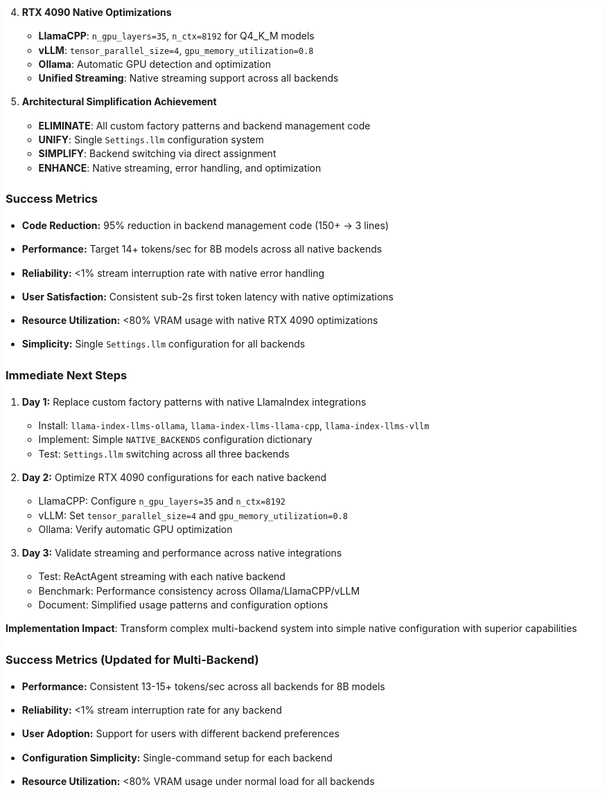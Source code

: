 4. **RTX 4090 Native Optimizations**
   - **LlamaCPP**: `n_gpu_layers=35`, `n_ctx=8192` for Q4_K_M models
   - **vLLM**: `tensor_parallel_size=4`, `gpu_memory_utilization=0.8`
   - **Ollama**: Automatic GPU detection and optimization
   - **Unified Streaming**: Native streaming support across all backends

5. **Architectural Simplification Achievement**
   - **ELIMINATE**: All custom factory patterns and backend management code
   - **UNIFY**: Single `Settings.llm` configuration system
   - **SIMPLIFY**: Backend switching via direct assignment
   - **ENHANCE**: Native streaming, error handling, and optimization

### Success Metrics

- **Code Reduction:** 95% reduction in backend management code (150+ → 3 lines)

- **Performance:** Target 14+ tokens/sec for 8B models across all native backends

- **Reliability:** <1% stream interruption rate with native error handling

- **User Satisfaction:** Consistent sub-2s first token latency with native optimizations

- **Resource Utilization:** <80% VRAM usage with native RTX 4090 optimizations

- **Simplicity:** Single `Settings.llm` configuration for all backends

### Immediate Next Steps

1. **Day 1:** Replace custom factory patterns with native LlamaIndex integrations
   - Install: `llama-index-llms-ollama`, `llama-index-llms-llama-cpp`, `llama-index-llms-vllm`
   - Implement: Simple `NATIVE_BACKENDS` configuration dictionary
   - Test: `Settings.llm` switching across all three backends

2. **Day 2:** Optimize RTX 4090 configurations for each native backend
   - LlamaCPP: Configure `n_gpu_layers=35` and `n_ctx=8192`
   - vLLM: Set `tensor_parallel_size=4` and `gpu_memory_utilization=0.8`
   - Ollama: Verify automatic GPU optimization

3. **Day 3:** Validate streaming and performance across native integrations
   - Test: ReActAgent streaming with each native backend
   - Benchmark: Performance consistency across Ollama/LlamaCPP/vLLM
   - Document: Simplified usage patterns and configuration options

**Implementation Impact**: Transform complex multi-backend system into simple native configuration with superior capabilities

### Success Metrics (Updated for Multi-Backend)

- **Performance:** Consistent 13-15+ tokens/sec across all backends for 8B models

- **Reliability:** <1% stream interruption rate for any backend

- **User Adoption:** Support for users with different backend preferences

- **Configuration Simplicity:** Single-command setup for each backend

- **Resource Utilization:** <80% VRAM usage under normal load for all backends
